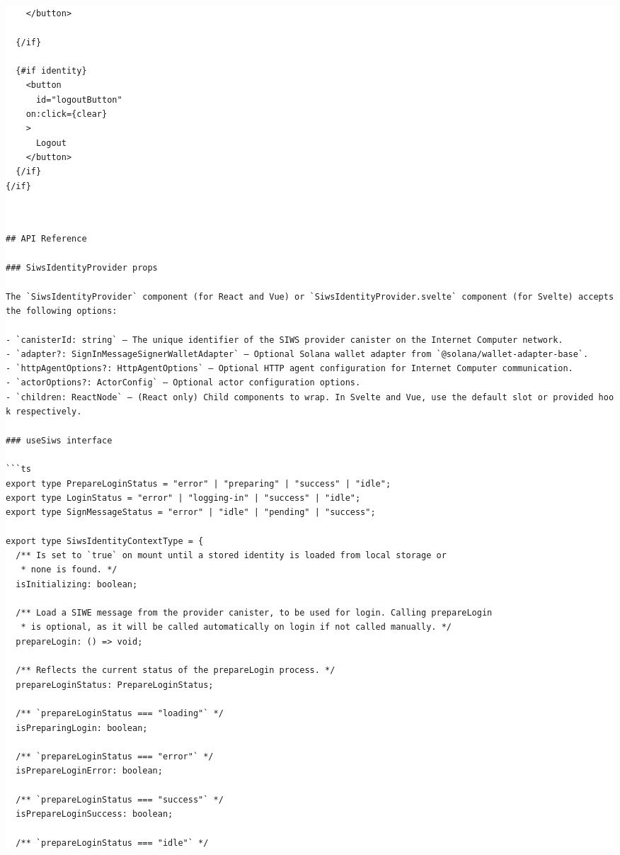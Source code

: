 ```svelte
    </button>

  {/if}

  {#if identity}
    <button
      id="logoutButton"
    on:click={clear}
    >
      Logout
    </button>
  {/if}
{/if}
```
```


## API Reference

### SiwsIdentityProvider props

The `SiwsIdentityProvider` component (for React and Vue) or `SiwsIdentityProvider.svelte` component (for Svelte) accepts the following options:

- `canisterId: string` — The unique identifier of the SIWS provider canister on the Internet Computer network.
- `adapter?: SignInMessageSignerWalletAdapter` — Optional Solana wallet adapter from `@solana/wallet-adapter-base`.
- `httpAgentOptions?: HttpAgentOptions` — Optional HTTP agent configuration for Internet Computer communication.
- `actorOptions?: ActorConfig` — Optional actor configuration options.
- `children: ReactNode` — (React only) Child components to wrap. In Svelte and Vue, use the default slot or provided hook respectively.

### useSiws interface

```ts
export type PrepareLoginStatus = "error" | "preparing" | "success" | "idle";
export type LoginStatus = "error" | "logging-in" | "success" | "idle";
export type SignMessageStatus = "error" | "idle" | "pending" | "success";

export type SiwsIdentityContextType = {
  /** Is set to `true` on mount until a stored identity is loaded from local storage or
   * none is found. */
  isInitializing: boolean;

  /** Load a SIWE message from the provider canister, to be used for login. Calling prepareLogin
   * is optional, as it will be called automatically on login if not called manually. */
  prepareLogin: () => void;

  /** Reflects the current status of the prepareLogin process. */
  prepareLoginStatus: PrepareLoginStatus;

  /** `prepareLoginStatus === "loading"` */
  isPreparingLogin: boolean;

  /** `prepareLoginStatus === "error"` */
  isPrepareLoginError: boolean;

  /** `prepareLoginStatus === "success"` */
  isPrepareLoginSuccess: boolean;

  /** `prepareLoginStatus === "idle"` */
```